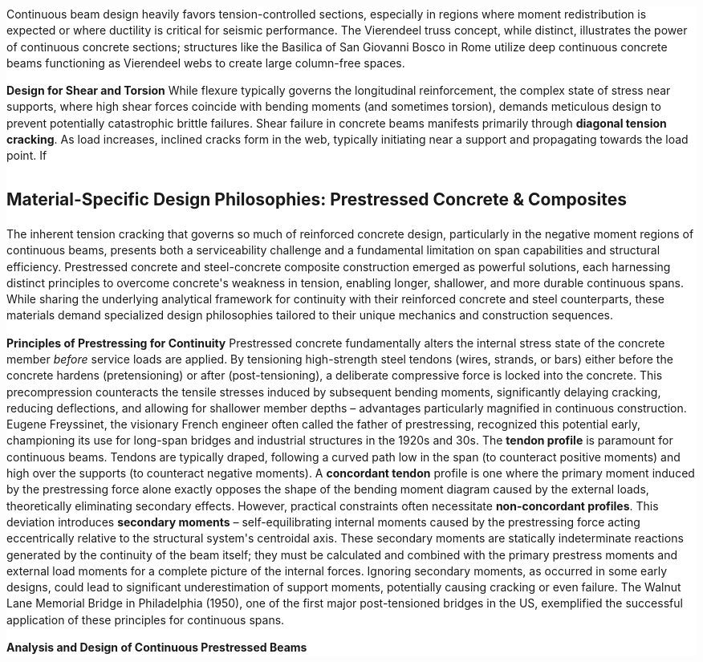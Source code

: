 Continuous beam design heavily favors tension-controlled sections, especially in regions where moment redistribution is expected or where ductility is critical for seismic performance. The Vierendeel truss concept, while distinct, illustrates the power of continuous concrete sections; structures like the Basilica of San Giovanni Bosco in Rome utilize deep continuous concrete beams functioning as Vierendeel webs to create large column-free spaces.

**Design for Shear and Torsion**
While flexure typically governs the longitudinal reinforcement, the complex state of stress near supports, where high shear forces coincide with bending moments (and sometimes torsion), demands meticulous design to prevent potentially catastrophic brittle failures. Shear failure in concrete beams manifests primarily through **diagonal tension cracking**. As load increases, inclined cracks form in the web, typically initiating near a support and propagating towards the load point. If

## Material-Specific Design Philosophies: Prestressed Concrete & Composites

The inherent tension cracking that governs so much of reinforced concrete design, particularly in the negative moment regions of continuous beams, presents both a serviceability challenge and a fundamental limitation on span capabilities and structural efficiency. Prestressed concrete and steel-concrete composite construction emerged as powerful solutions, each harnessing distinct principles to overcome concrete's weakness in tension, enabling longer, shallower, and more durable continuous spans. While sharing the underlying analytical framework for continuity with their reinforced concrete and steel counterparts, these materials demand specialized design philosophies tailored to their unique mechanics and construction sequences.

**Principles of Prestressing for Continuity**
Prestressed concrete fundamentally alters the internal stress state of the concrete member *before* service loads are applied. By tensioning high-strength steel tendons (wires, strands, or bars) either before the concrete hardens (pretensioning) or after (post-tensioning), a deliberate compressive force is locked into the concrete. This precompression counteracts the tensile stresses induced by subsequent bending moments, significantly delaying cracking, reducing deflections, and allowing for shallower member depths – advantages particularly magnified in continuous construction. Eugene Freyssinet, the visionary French engineer often called the father of prestressing, recognized this potential early, championing its use for long-span bridges and industrial structures in the 1920s and 30s. The **tendon profile** is paramount for continuous beams. Tendons are typically draped, following a curved path low in the span (to counteract positive moments) and high over the supports (to counteract negative moments). A **concordant tendon** profile is one where the primary moment induced by the prestressing force alone exactly opposes the shape of the bending moment diagram caused by the external loads, theoretically eliminating secondary effects. However, practical constraints often necessitate **non-concordant profiles**. This deviation introduces **secondary moments** – self-equilibrating internal moments caused by the prestressing force acting eccentrically relative to the structural system's centroidal axis. These secondary moments are statically indeterminate reactions generated by the continuity of the beam itself; they must be calculated and combined with the primary prestress moments and external load moments for a complete picture of the internal forces. Ignoring secondary moments, as occurred in some early designs, could lead to significant underestimation of support moments, potentially causing cracking or even failure. The Walnut Lane Memorial Bridge in Philadelphia (1950), one of the first major post-tensioned bridges in the US, exemplified the successful application of these principles for continuous spans.

**Analysis and Design of Continuous Prestressed Beams**